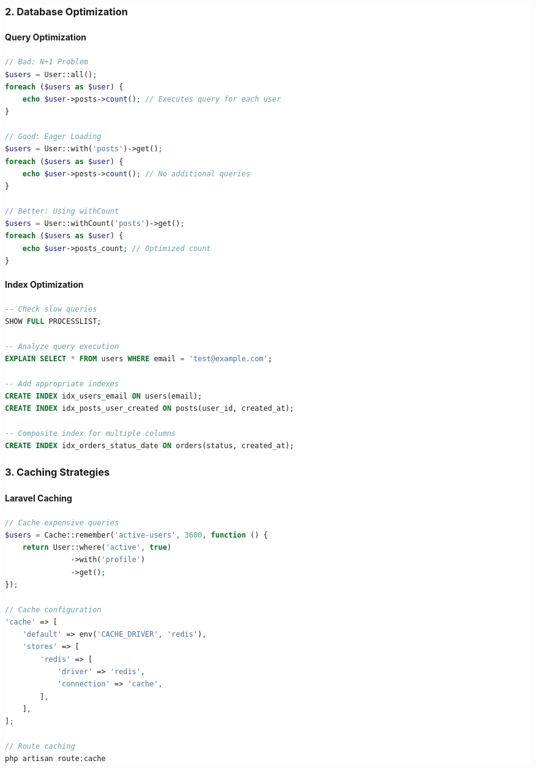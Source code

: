 ### 2. Database Optimization

#### Query Optimization
```php
// Bad: N+1 Problem
$users = User::all();
foreach ($users as $user) {
    echo $user->posts->count(); // Executes query for each user
}

// Good: Eager Loading
$users = User::with('posts')->get();
foreach ($users as $user) {
    echo $user->posts->count(); // No additional queries
}

// Better: Using withCount
$users = User::withCount('posts')->get();
foreach ($users as $user) {
    echo $user->posts_count; // Optimized count
}
```

#### Index Optimization
```sql
-- Check slow queries
SHOW FULL PROCESSLIST;

-- Analyze query execution
EXPLAIN SELECT * FROM users WHERE email = 'test@example.com';

-- Add appropriate indexes
CREATE INDEX idx_users_email ON users(email);
CREATE INDEX idx_posts_user_created ON posts(user_id, created_at);

-- Composite index for multiple columns
CREATE INDEX idx_orders_status_date ON orders(status, created_at);
```

### 3. Caching Strategies

#### Laravel Caching
```php
// Cache expensive queries
$users = Cache::remember('active-users', 3600, function () {
    return User::where('active', true)
               ->with('profile')
               ->get();
});

// Cache configuration
'cache' => [
    'default' => env('CACHE_DRIVER', 'redis'),
    'stores' => [
        'redis' => [
            'driver' => 'redis',
            'connection' => 'cache',
        ],
    ],
];

// Route caching
php artisan route:cache

```